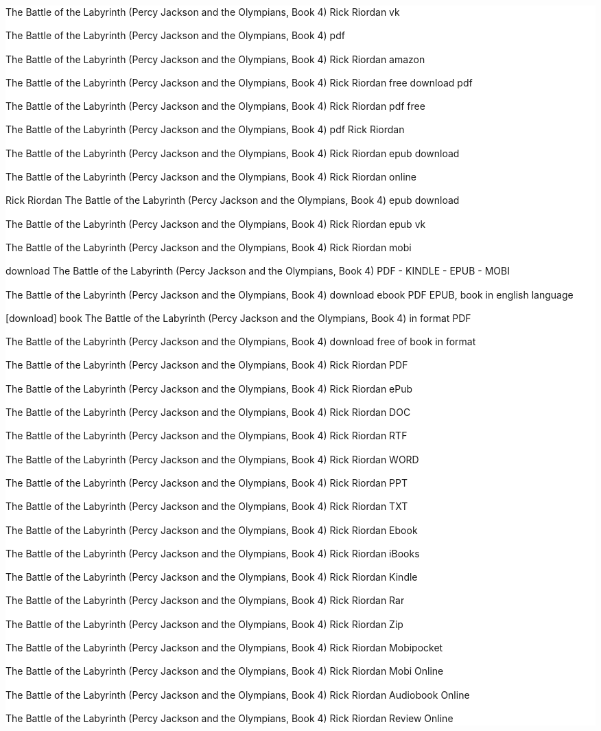 The Battle of the Labyrinth (Percy Jackson and the Olympians, Book 4) Rick Riordan vk

The Battle of the Labyrinth (Percy Jackson and the Olympians, Book 4) pdf

The Battle of the Labyrinth (Percy Jackson and the Olympians, Book 4) Rick Riordan amazon

The Battle of the Labyrinth (Percy Jackson and the Olympians, Book 4) Rick Riordan free download pdf

The Battle of the Labyrinth (Percy Jackson and the Olympians, Book 4) Rick Riordan pdf free

The Battle of the Labyrinth (Percy Jackson and the Olympians, Book 4) pdf Rick Riordan

The Battle of the Labyrinth (Percy Jackson and the Olympians, Book 4) Rick Riordan epub download

The Battle of the Labyrinth (Percy Jackson and the Olympians, Book 4) Rick Riordan online

Rick Riordan The Battle of the Labyrinth (Percy Jackson and the Olympians, Book 4) epub download

The Battle of the Labyrinth (Percy Jackson and the Olympians, Book 4) Rick Riordan epub vk

The Battle of the Labyrinth (Percy Jackson and the Olympians, Book 4) Rick Riordan mobi

download The Battle of the Labyrinth (Percy Jackson and the Olympians, Book 4) PDF - KINDLE - EPUB - MOBI

The Battle of the Labyrinth (Percy Jackson and the Olympians, Book 4) download ebook PDF EPUB, book in english language

[download] book The Battle of the Labyrinth (Percy Jackson and the Olympians, Book 4) in format PDF

The Battle of the Labyrinth (Percy Jackson and the Olympians, Book 4) download free of book in format

The Battle of the Labyrinth (Percy Jackson and the Olympians, Book 4) Rick Riordan PDF

The Battle of the Labyrinth (Percy Jackson and the Olympians, Book 4) Rick Riordan ePub

The Battle of the Labyrinth (Percy Jackson and the Olympians, Book 4) Rick Riordan DOC

The Battle of the Labyrinth (Percy Jackson and the Olympians, Book 4) Rick Riordan RTF

The Battle of the Labyrinth (Percy Jackson and the Olympians, Book 4) Rick Riordan WORD

The Battle of the Labyrinth (Percy Jackson and the Olympians, Book 4) Rick Riordan PPT

The Battle of the Labyrinth (Percy Jackson and the Olympians, Book 4) Rick Riordan TXT

The Battle of the Labyrinth (Percy Jackson and the Olympians, Book 4) Rick Riordan Ebook

The Battle of the Labyrinth (Percy Jackson and the Olympians, Book 4) Rick Riordan iBooks

The Battle of the Labyrinth (Percy Jackson and the Olympians, Book 4) Rick Riordan Kindle

The Battle of the Labyrinth (Percy Jackson and the Olympians, Book 4) Rick Riordan Rar

The Battle of the Labyrinth (Percy Jackson and the Olympians, Book 4) Rick Riordan Zip

The Battle of the Labyrinth (Percy Jackson and the Olympians, Book 4) Rick Riordan Mobipocket

The Battle of the Labyrinth (Percy Jackson and the Olympians, Book 4) Rick Riordan Mobi Online

The Battle of the Labyrinth (Percy Jackson and the Olympians, Book 4) Rick Riordan Audiobook Online

The Battle of the Labyrinth (Percy Jackson and the Olympians, Book 4) Rick Riordan Review Online
